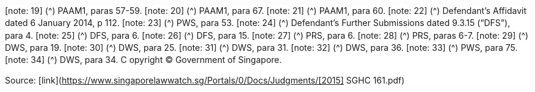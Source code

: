 
[note: 19] (^) PAAM1, paras 57-59. [note: 20] (^) PAAM1, para 67. [note: 21] (^) PAAM1, para 60. [note: 22] (^) Defendant’s Affidavit dated 6 January 2014, p 112. [note: 23] (^) PWS, para 53. [note: 24] (^) Defendant’s Further Submissions dated 9.3.15 (“DFS”), para 4. [note: 25] (^) DFS, para 6. [note: 26] (^) DFS, para 15. [note: 27] (^) PRS, para 6. [note: 28] (^) PRS, paras 6-7. [note: 29] (^) DWS, para 19. [note: 30] (^) DWS, para 25. [note: 31] (^) DWS, para 31. [note: 32] (^) DWS, para 36. [note: 33] (^) PWS, para 75. [note: 34] (^) DWS, para 34. C opyright © Government of Singapore. 


Source: [link](https://www.singaporelawwatch.sg/Portals/0/Docs/Judgments/[2015] SGHC 161.pdf)
